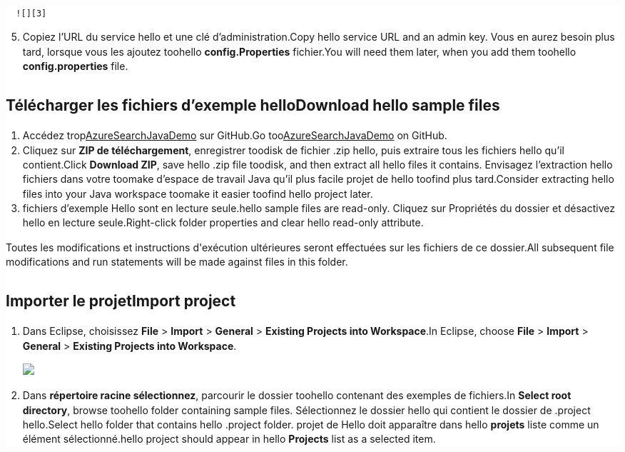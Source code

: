       ![][3]
5. <span data-ttu-id="c09c1-140">Copiez l’URL du service hello et une clé d’administration.</span><span class="sxs-lookup"><span data-stu-id="c09c1-140">Copy hello service URL and an admin key.</span></span> <span data-ttu-id="c09c1-141">Vous en aurez besoin plus tard, lorsque vous les ajoutez toohello **config.Properties** fichier.</span><span class="sxs-lookup"><span data-stu-id="c09c1-141">You will need them later, when you add them toohello **config.properties** file.</span></span>

## <a name="download-hello-sample-files"></a><span data-ttu-id="c09c1-142">Télécharger les fichiers d’exemple hello</span><span class="sxs-lookup"><span data-stu-id="c09c1-142">Download hello sample files</span></span>
1. <span data-ttu-id="c09c1-143">Accédez trop[AzureSearchJavaDemo](https://github.com/AzureSearch/AzureSearchJavaIndexerDemo) sur GitHub.</span><span class="sxs-lookup"><span data-stu-id="c09c1-143">Go too[AzureSearchJavaDemo](https://github.com/AzureSearch/AzureSearchJavaIndexerDemo) on GitHub.</span></span>
2. <span data-ttu-id="c09c1-144">Cliquez sur **ZIP de téléchargement**, enregistrer toodisk de fichier .zip hello, puis extraire tous les fichiers hello qu’il contient.</span><span class="sxs-lookup"><span data-stu-id="c09c1-144">Click **Download ZIP**, save hello .zip file toodisk, and then extract all hello files it contains.</span></span> <span data-ttu-id="c09c1-145">Envisagez l’extraction hello fichiers dans votre toomake d’espace de travail Java qu’il plus facile projet de hello toofind plus tard.</span><span class="sxs-lookup"><span data-stu-id="c09c1-145">Consider extracting hello files into your Java workspace toomake it easier toofind hello project later.</span></span>
3. <span data-ttu-id="c09c1-146">fichiers d’exemple Hello sont en lecture seule.</span><span class="sxs-lookup"><span data-stu-id="c09c1-146">hello sample files are read-only.</span></span> <span data-ttu-id="c09c1-147">Cliquez sur Propriétés du dossier et désactivez hello en lecture seule.</span><span class="sxs-lookup"><span data-stu-id="c09c1-147">Right-click folder properties and clear hello read-only attribute.</span></span>

<span data-ttu-id="c09c1-148">Toutes les modifications et instructions d'exécution ultérieures seront effectuées sur les fichiers de ce dossier.</span><span class="sxs-lookup"><span data-stu-id="c09c1-148">All subsequent file modifications and run statements will be made against files in this folder.</span></span>  

## <a name="import-project"></a><span data-ttu-id="c09c1-149">Importer le projet</span><span class="sxs-lookup"><span data-stu-id="c09c1-149">Import project</span></span>
1. <span data-ttu-id="c09c1-150">Dans Eclipse, choisissez **File** > **Import** > **General** > **Existing Projects into Workspace**.</span><span class="sxs-lookup"><span data-stu-id="c09c1-150">In Eclipse, choose **File** > **Import** > **General** > **Existing Projects into Workspace**.</span></span>
   
    ![][4]
2. <span data-ttu-id="c09c1-151">Dans **répertoire racine sélectionnez**, parcourir le dossier toohello contenant des exemples de fichiers.</span><span class="sxs-lookup"><span data-stu-id="c09c1-151">In **Select root directory**, browse toohello folder containing sample files.</span></span> <span data-ttu-id="c09c1-152">Sélectionnez le dossier hello qui contient le dossier de .project hello.</span><span class="sxs-lookup"><span data-stu-id="c09c1-152">Select hello folder that contains hello .project folder.</span></span> <span data-ttu-id="c09c1-153">projet de Hello doit apparaître dans hello **projets** liste comme un élément sélectionné.</span><span class="sxs-lookup"><span data-stu-id="c09c1-153">hello project should appear in hello **Projects** list as a selected item.</span></span>
   

[1]: ./media/search-get-started-java/create-search-portal-1.PNG
[2]: ./media/search-get-started-java/create-search-portal-21.PNG
[3]: ./media/search-get-started-java/create-search-portal-31.PNG
[4]: ./media/search-get-started-java/AzSearch-Java-Import1.PNG
[5]: ./media/search-get-started-java/AzSearch-Java-config1.PNG
[6]: ./media/search-get-started-java/AzSearch-Java-ProjectFacets1.PNG
[7]: ./media/search-get-started-java/AzSearch-Java-runtime1.PNG
[8]: ./media/search-get-started-java/AzSearch-Java-Browser1.PNG
[9]: ./media/search-get-started-java/AzSearch-Java-JREPref1.PNG
[10]: ./media/search-get-started-java/AzSearch-Java-BuildProject1.PNG
[11]: ./media/search-get-started-java/rogerwilliamsschool1.PNG
[12]: ./media/search-get-started-java/AzSearch-Java-SelectProject.png